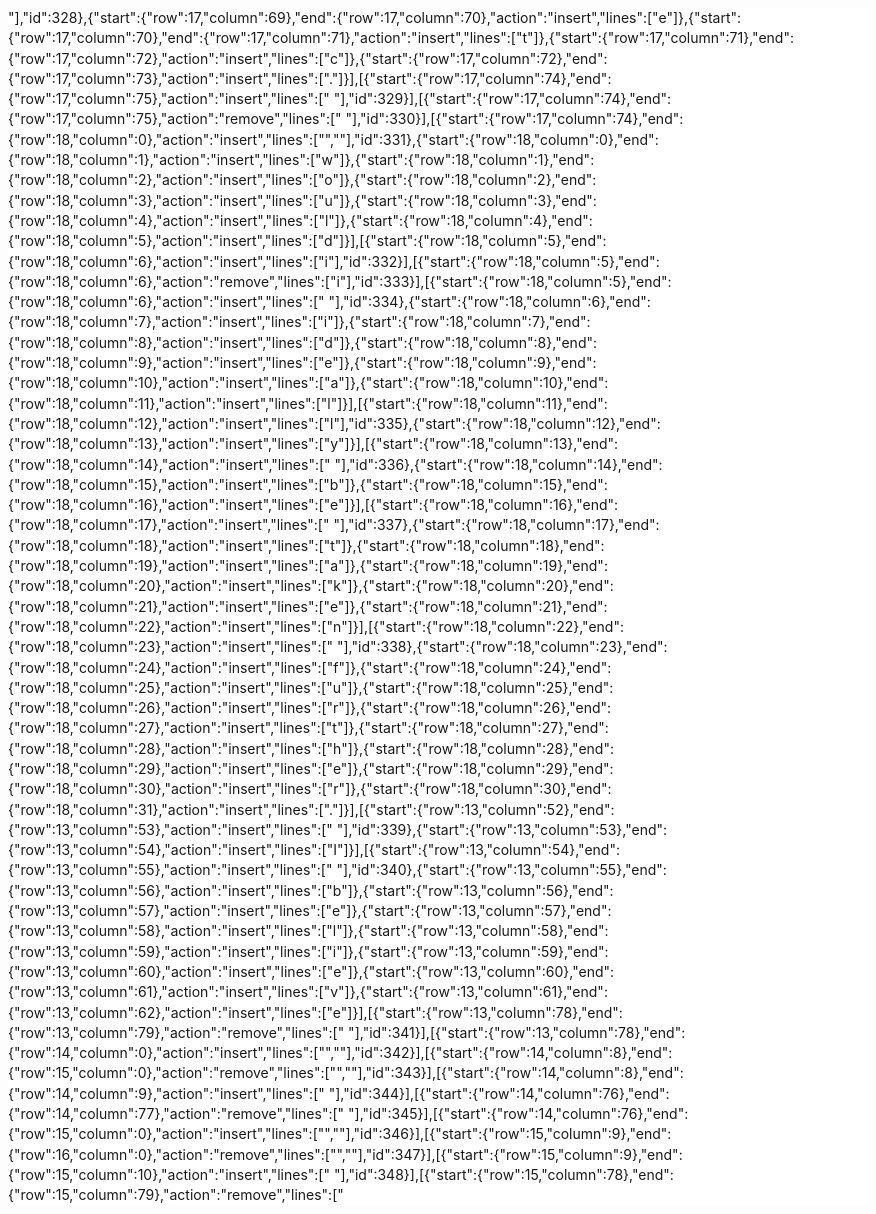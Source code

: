 "],"id":328},{"start":{"row":17,"column":69},"end":{"row":17,"column":70},"action":"insert","lines":["e"]},{"start":{"row":17,"column":70},"end":{"row":17,"column":71},"action":"insert","lines":["t"]},{"start":{"row":17,"column":71},"end":{"row":17,"column":72},"action":"insert","lines":["c"]},{"start":{"row":17,"column":72},"end":{"row":17,"column":73},"action":"insert","lines":["."]}],[{"start":{"row":17,"column":74},"end":{"row":17,"column":75},"action":"insert","lines":[" "],"id":329}],[{"start":{"row":17,"column":74},"end":{"row":17,"column":75},"action":"remove","lines":[" "],"id":330}],[{"start":{"row":17,"column":74},"end":{"row":18,"column":0},"action":"insert","lines":["",""],"id":331},{"start":{"row":18,"column":0},"end":{"row":18,"column":1},"action":"insert","lines":["w"]},{"start":{"row":18,"column":1},"end":{"row":18,"column":2},"action":"insert","lines":["o"]},{"start":{"row":18,"column":2},"end":{"row":18,"column":3},"action":"insert","lines":["u"]},{"start":{"row":18,"column":3},"end":{"row":18,"column":4},"action":"insert","lines":["l"]},{"start":{"row":18,"column":4},"end":{"row":18,"column":5},"action":"insert","lines":["d"]}],[{"start":{"row":18,"column":5},"end":{"row":18,"column":6},"action":"insert","lines":["i"],"id":332}],[{"start":{"row":18,"column":5},"end":{"row":18,"column":6},"action":"remove","lines":["i"],"id":333}],[{"start":{"row":18,"column":5},"end":{"row":18,"column":6},"action":"insert","lines":[" "],"id":334},{"start":{"row":18,"column":6},"end":{"row":18,"column":7},"action":"insert","lines":["i"]},{"start":{"row":18,"column":7},"end":{"row":18,"column":8},"action":"insert","lines":["d"]},{"start":{"row":18,"column":8},"end":{"row":18,"column":9},"action":"insert","lines":["e"]},{"start":{"row":18,"column":9},"end":{"row":18,"column":10},"action":"insert","lines":["a"]},{"start":{"row":18,"column":10},"end":{"row":18,"column":11},"action":"insert","lines":["l"]}],[{"start":{"row":18,"column":11},"end":{"row":18,"column":12},"action":"insert","lines":["l"],"id":335},{"start":{"row":18,"column":12},"end":{"row":18,"column":13},"action":"insert","lines":["y"]}],[{"start":{"row":18,"column":13},"end":{"row":18,"column":14},"action":"insert","lines":[" "],"id":336},{"start":{"row":18,"column":14},"end":{"row":18,"column":15},"action":"insert","lines":["b"]},{"start":{"row":18,"column":15},"end":{"row":18,"column":16},"action":"insert","lines":["e"]}],[{"start":{"row":18,"column":16},"end":{"row":18,"column":17},"action":"insert","lines":[" "],"id":337},{"start":{"row":18,"column":17},"end":{"row":18,"column":18},"action":"insert","lines":["t"]},{"start":{"row":18,"column":18},"end":{"row":18,"column":19},"action":"insert","lines":["a"]},{"start":{"row":18,"column":19},"end":{"row":18,"column":20},"action":"insert","lines":["k"]},{"start":{"row":18,"column":20},"end":{"row":18,"column":21},"action":"insert","lines":["e"]},{"start":{"row":18,"column":21},"end":{"row":18,"column":22},"action":"insert","lines":["n"]}],[{"start":{"row":18,"column":22},"end":{"row":18,"column":23},"action":"insert","lines":[" "],"id":338},{"start":{"row":18,"column":23},"end":{"row":18,"column":24},"action":"insert","lines":["f"]},{"start":{"row":18,"column":24},"end":{"row":18,"column":25},"action":"insert","lines":["u"]},{"start":{"row":18,"column":25},"end":{"row":18,"column":26},"action":"insert","lines":["r"]},{"start":{"row":18,"column":26},"end":{"row":18,"column":27},"action":"insert","lines":["t"]},{"start":{"row":18,"column":27},"end":{"row":18,"column":28},"action":"insert","lines":["h"]},{"start":{"row":18,"column":28},"end":{"row":18,"column":29},"action":"insert","lines":["e"]},{"start":{"row":18,"column":29},"end":{"row":18,"column":30},"action":"insert","lines":["r"]},{"start":{"row":18,"column":30},"end":{"row":18,"column":31},"action":"insert","lines":["."]}],[{"start":{"row":13,"column":52},"end":{"row":13,"column":53},"action":"insert","lines":[" "],"id":339},{"start":{"row":13,"column":53},"end":{"row":13,"column":54},"action":"insert","lines":["I"]}],[{"start":{"row":13,"column":54},"end":{"row":13,"column":55},"action":"insert","lines":[" "],"id":340},{"start":{"row":13,"column":55},"end":{"row":13,"column":56},"action":"insert","lines":["b"]},{"start":{"row":13,"column":56},"end":{"row":13,"column":57},"action":"insert","lines":["e"]},{"start":{"row":13,"column":57},"end":{"row":13,"column":58},"action":"insert","lines":["l"]},{"start":{"row":13,"column":58},"end":{"row":13,"column":59},"action":"insert","lines":["i"]},{"start":{"row":13,"column":59},"end":{"row":13,"column":60},"action":"insert","lines":["e"]},{"start":{"row":13,"column":60},"end":{"row":13,"column":61},"action":"insert","lines":["v"]},{"start":{"row":13,"column":61},"end":{"row":13,"column":62},"action":"insert","lines":["e"]}],[{"start":{"row":13,"column":78},"end":{"row":13,"column":79},"action":"remove","lines":[" "],"id":341}],[{"start":{"row":13,"column":78},"end":{"row":14,"column":0},"action":"insert","lines":["",""],"id":342}],[{"start":{"row":14,"column":8},"end":{"row":15,"column":0},"action":"remove","lines":["",""],"id":343}],[{"start":{"row":14,"column":8},"end":{"row":14,"column":9},"action":"insert","lines":[" "],"id":344}],[{"start":{"row":14,"column":76},"end":{"row":14,"column":77},"action":"remove","lines":[" "],"id":345}],[{"start":{"row":14,"column":76},"end":{"row":15,"column":0},"action":"insert","lines":["",""],"id":346}],[{"start":{"row":15,"column":9},"end":{"row":16,"column":0},"action":"remove","lines":["",""],"id":347}],[{"start":{"row":15,"column":9},"end":{"row":15,"column":10},"action":"insert","lines":[" "],"id":348}],[{"start":{"row":15,"column":78},"end":{"row":15,"column":79},"action":"remove","lines":["